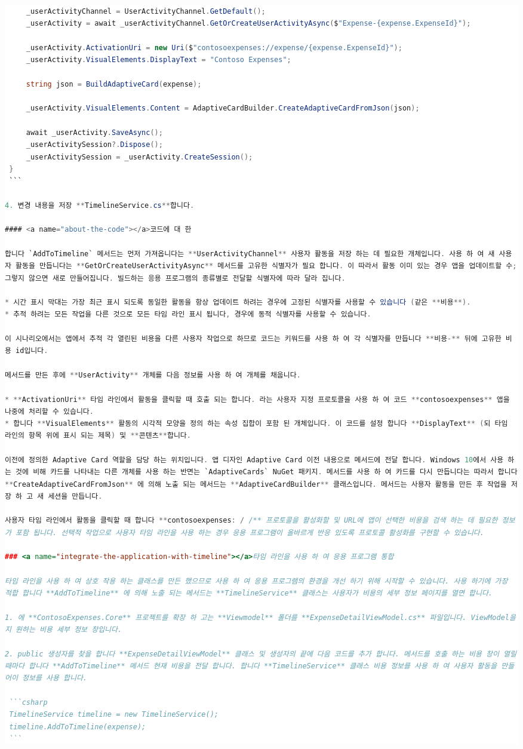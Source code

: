    ```csharp
        _userActivityChannel = UserActivityChannel.GetDefault();
        _userActivity = await _userActivityChannel.GetOrCreateUserActivityAsync($"Expense-{expense.ExpenseId}");

        _userActivity.ActivationUri = new Uri($"contosoexpenses://expense/{expense.ExpenseId}");
        _userActivity.VisualElements.DisplayText = "Contoso Expenses";

        string json = BuildAdaptiveCard(expense);

        _userActivity.VisualElements.Content = AdaptiveCardBuilder.CreateAdaptiveCardFromJson(json);

        await _userActivity.SaveAsync();
        _userActivitySession?.Dispose();
        _userActivitySession = _userActivity.CreateSession();
    }
    ```

4. 변경 내용을 저장 **TimelineService.cs**합니다.

#### <a name="about-the-code"></a>코드에 대 한

합니다 `AddToTimeline` 메서드는 먼저 가져옵니다는 **UserActivityChannel** 사용자 활동을 저장 하는 데 필요한 개체입니다. 사용 하 여 새 사용자 활동을 만듭니다는 **GetOrCreateUserActivityAsync** 메서드를 고유한 식별자가 필요 합니다. 이 따라서 활동 이미 있는 경우 앱을 업데이트할 수; 그렇지 않으면 새로 만들어집니다. 빌드하는 응용 프로그램의 종류별로 전달할 식별자에 따라 달라 집니다.

* 시간 표시 막대는 가장 최근 표시 되도록 동일한 활동을 항상 업데이트 하려는 경우에 고정된 식별자를 사용할 수 있습니다 (같은 **비용**).
* 추적 하려는 모든 작업을 다른 것으로 모든 타임 라인 표시 됩니다, 경우에 동적 식별자를 사용할 수 있습니다.

이 시나리오에서는 앱에서 추적 각 열린된 비용을 다른 사용자 작업으로 하므로 코드는 키워드를 사용 하 여 각 식별자를 만듭니다 **비용-** 뒤에 고유한 비용 id입니다.

메서드를 만든 후에 **UserActivity** 개체를 다음 정보를 사용 하 여 개체를 채웁니다.

* **ActivationUri** 타임 라인에서 활동을 클릭할 때 호출 되는 합니다. 라는 사용자 지정 프로토콜을 사용 하 여 코드 **contosoexpenses** 앱을 나중에 처리할 수 있습니다.
* 합니다 **VisualElements** 활동의 시각적 모양을 정의 하는 속성 집합이 포함 된 개체입니다. 이 코드를 설정 합니다 **DisplayText** (되 타임 라인의 항목 위에 표시 되는 제목) 및 **콘텐츠**합니다. 

이전에 정의한 Adaptive Card 역할을 담당 하는 위치입니다. 앱 디자인 Adaptive Card 이전 내용으로 메서드에 전달 합니다. Windows 10에서 사용 하는 것에 비해 카드를 나타내는 다른 개체를 사용 하는 반면는 `AdaptiveCards` NuGet 패키지. 메서드를 사용 하 여 카드를 다시 만듭니다는 따라서 합니다 **CreateAdaptiveCardFromJson** 에 의해 노출 되는 메서드는 **AdaptiveCardBuilder** 클래스입니다. 메서드는 사용자 활동을 만든 후 작업을 저장 하 고 새 세션을 만듭니다.

사용자 타임 라인에서 활동을 클릭할 때 합니다 **contosoexpenses: / /** 프로토콜을 활성화할 및 URL에 앱이 선택한 비용을 검색 하는 데 필요한 정보가 포함 됩니다. 선택적 작업으로 사용자 타임 라인을 사용 하는 경우 응용 프로그램이 올바르게 반응 있도록 프로토콜 활성화를 구현할 수 있습니다.

### <a name="integrate-the-application-with-timeline"></a>타임 라인을 사용 하 여 응용 프로그램 통합

타임 라인을 사용 하 여 상호 작용 하는 클래스를 만든 했으므로 사용 하 여 응용 프로그램의 환경을 개선 하기 위해 시작할 수 있습니다. 사용 하기에 가장 적합 합니다 **AddToTimeline** 에 의해 노출 되는 메서드는 **TimelineService** 클래스는 사용자가 비용의 세부 정보 페이지를 열면 합니다.

1. 에 **ContosoExpenses.Core** 프로젝트를 확장 하 고는 **Viewmodel** 폴더를 **ExpenseDetailViewModel.cs** 파일입니다. ViewModel을 지 원하는 비용 세부 정보 창입니다.

2. public 생성자를 찾을 합니다 **ExpenseDetailViewModel** 클래스 및 생성자의 끝에 다음 코드를 추가 합니다. 메서드를 호출 하는 비용 창이 열릴 때마다 합니다 **AddToTimeline** 메서드 현재 비용을 전달 합니다. 합니다 **TimelineService** 클래스 비용 정보를 사용 하 여 사용자 활동을 만들어이 정보를 사용 합니다.

    ```csharp
    TimelineService timeline = new TimelineService();
    timeline.AddToTimeline(expense);
    ```

   ```